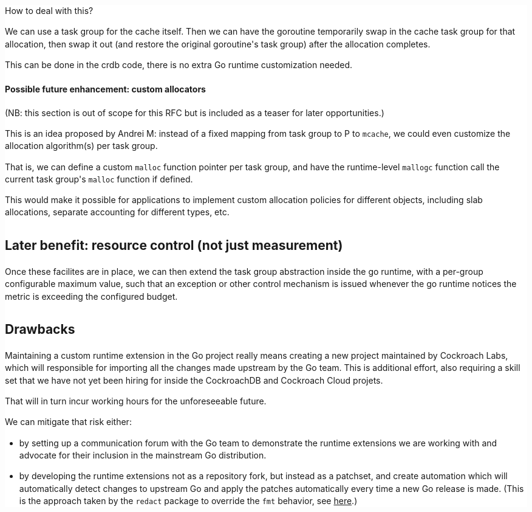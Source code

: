 How to deal with this?

We can use a task group for the cache itself. Then we can have the
goroutine temporarily swap in the cache task group for that
allocation, then swap it out (and restore the original goroutine's
task group) after the allocation completes.

This can be done in the crdb code, there is no extra Go runtime
customization needed.

#### Possible future enhancement: custom allocators

(NB: this section is out of scope for this RFC but is included
as a teaser for later opportunities.)

This is an idea proposed by Andrei M: instead of a fixed
mapping from task group to P to `mcache`, we could even customize
the allocation algorithm(s) per task group.

That is, we can define a custom `malloc` function pointer per task
group, and have the runtime-level `mallogc` function call the current
task group's `malloc` function if defined.

This would make it possible for applications to implement custom
allocation policies for different objects, including slab allocations,
separate accounting for different types, etc.

## Later benefit: resource control (not just measurement)

Once these facilites are in place, we can then extend the task group
abstraction inside the go runtime, with a per-group configurable
maximum value, such that an exception or other control mechanism is
issued whenever the go runtime notices the metric is exceeding the
configured budget.

## Drawbacks

Maintaining a custom runtime extension in the Go project really means
creating a new project maintained by Cockroach Labs, which will
responsible for importing all the changes made upstream by the Go
team. This is additional effort, also requiring a skill set that we
have not yet been hiring for inside the CockroachDB and Cockroach
Cloud projets.

That will in turn incur working hours for the unforeseeable future.

We can mitigate that risk either:

- by setting up a communication forum
  with the Go team to demonstrate the runtime extensions we are
  working with and advocate for their inclusion in the mainstream
  Go distribution.

- by developing the runtime extensions not as a repository fork, but
  instead as a patchset, and create automation which will
  automatically detect changes to upstream Go and apply the patches
  automatically every time a new Go release is made.  (This is the
  approach taken by the `redact` package to override the `fmt`
  behavior, see
  [here](https://github.com/cockroachdb/redact/blob/master/internal/README.md#refreshing-the-sources).)
